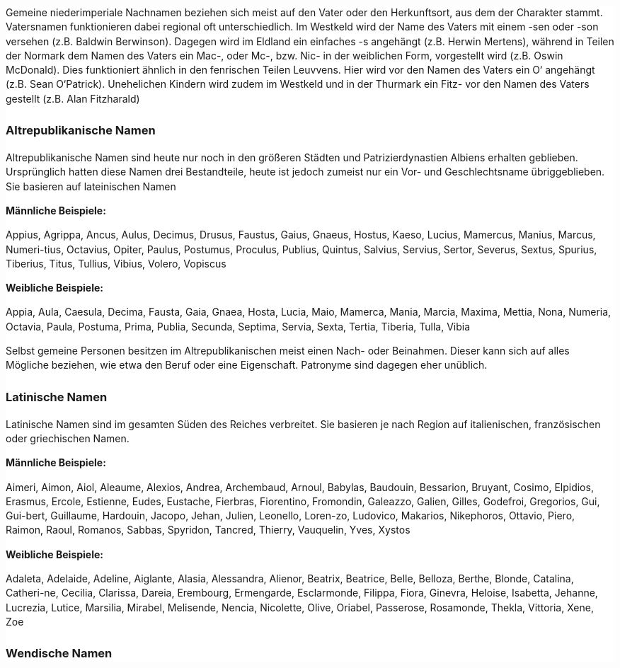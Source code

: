 Gemeine niederimperiale Nachnamen beziehen sich meist auf den Vater oder den Herkunftsort, aus dem der Charakter stammt. Vatersnamen funktionieren dabei regional oft unterschiedlich. Im Westkeld wird der Name des Vaters mit einem -sen oder -son versehen (z.B. Baldwin Berwinson). Dagegen wird im Eldland ein einfaches -s angehängt (z.B. Herwin Mertens), während in Teilen der Normark dem Namen des Vaters ein Mac-, oder Mc-, bzw. Nic- in der weiblichen Form, vorgestellt wird (z.B. Oswin McDonald). Dies funktioniert ähnlich in den fenrischen Teilen Leuvvens. Hier wird vor den Namen des Vaters ein O‘ angehängt (z.B. Sean O‘Patrick). Unehelichen Kindern wird zudem im Westkeld und in der Thurmark ein Fitz- vor den Namen des Vaters gestellt (z.B. Alan Fitzharald)
 
 
### Altrepublikanische Namen
 
Altrepublikanische Namen sind heute nur noch in den größeren Städten und Patrizierdynastien Albiens erhalten geblieben. Ursprünglich hatten diese Namen drei Bestandteile, heute ist jedoch zumeist nur ein Vor- und Geschlechtsname übriggeblieben. Sie basieren auf lateinischen Namen
 
**Männliche Beispiele:**
 
Appius, Agrippa, Ancus, Aulus, Decimus, Drusus, Faustus, Gaius, Gnaeus, Hostus, Kaeso, Lucius, Mamercus, Manius, Marcus, Numeri-tius, Octavius, Opiter, Paulus, Postumus, Proculus, Publius, Quintus, Salvius, Servius, Sertor, Severus, Sextus, Spurius, Tiberius, Titus, Tullius, Vibius, Volero, Vopiscus
 
**Weibliche Beispiele:**
 
Appia, Aula, Caesula, Decima, Fausta, Gaia, Gnaea, Hosta, Lucia, Maio, Mamerca, Mania, Marcia, Maxima, Mettia, Nona, Numeria, Octavia, Paula, Postuma, Prima, Publia, Secunda, Septima, Servia, Sexta, Tertia, Tiberia, Tulla, Vibia
 
Selbst gemeine Personen besitzen im Altrepublikanischen meist einen Nach- oder Beinahmen. Dieser kann sich auf alles Mögliche beziehen, wie etwa den Beruf oder eine Eigenschaft. Patronyme sind dagegen eher unüblich.
 
 
### Latinische Namen
 
Latinische Namen sind im gesamten Süden des Reiches verbreitet. Sie basieren je nach Region auf italienischen, französischen oder griechischen Namen.
 
**Männliche Beispiele:**
 
Aimeri, Aimon, Aiol, Aleaume, Alexios, Andrea, Archembaud, Arnoul, Babylas, Baudouin, Bessarion, Bruyant, Cosimo, Elpidios, Erasmus, Ercole, Estienne, Eudes, Eustache, Fierbras, Fiorentino, Fromondin, Galeazzo, Galien, Gilles, Godefroi, Gregorios, Gui, Gui-bert, Guillaume, Hardouin, Jacopo, Jehan, Julien, Leonello, Loren-zo, Ludovico, Makarios, Nikephoros, Ottavio, Piero, Raimon, Raoul, Romanos, Sabbas, Spyridon, Tancred, Thierry, Vauquelin, Yves, Xystos
 
**Weibliche Beispiele:**
 
Adaleta, Adelaide, Adeline, Aiglante, Alasia, Alessandra, Alienor, Beatrix, Beatrice, Belle, Belloza, Berthe, Blonde, Catalina, Catheri-ne, Cecilia, Clarissa, Dareia, Erembourg, Ermengarde, Esclarmonde, Filippa, Fiora, Ginevra, Heloise, Isabetta, Jehanne, Lucrezia, Lutice, Marsilia, Mirabel, Melisende, Nencia, Nicolette, Olive, Oriabel, Passerose, Rosamonde, Thekla, Vittoria, Xene, Zoe
 
 
### Wendische Namen
 